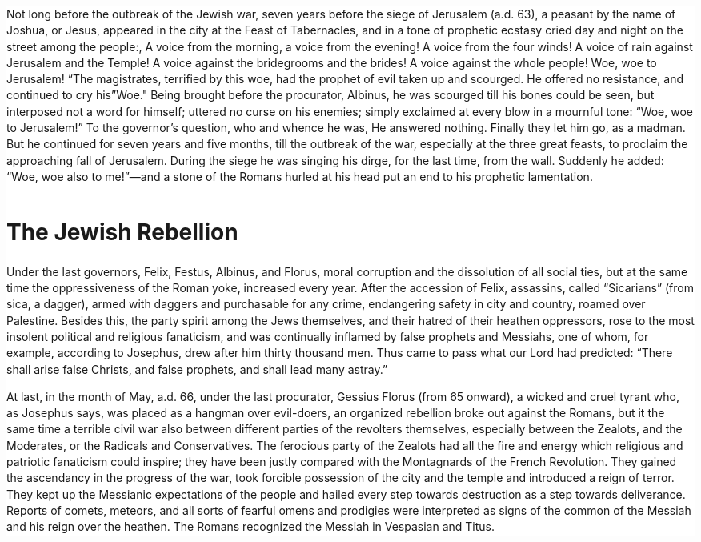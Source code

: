 Not long before the outbreak of the Jewish war, seven years before the
siege of Jerusalem (a.d. 63), a peasant by the name of Joshua, or Jesus,
appeared in the city at the Feast of Tabernacles, and in a tone of
prophetic ecstasy cried day and night on the street among the people:, A
voice from the morning, a voice from the evening! A voice from the four
winds! A voice of rain against Jerusalem and the Temple! A voice against
the bridegrooms and the brides! A voice against the whole people! Woe,
woe to Jerusalem! “The magistrates, terrified by this woe, had the
prophet of evil taken up and scourged. He offered no resistance, and
continued to cry his”Woe." Being brought before the procurator, Albinus,
he was scourged till his bones could be seen, but interposed not a word
for himself; uttered no curse on his enemies; simply exclaimed at every
blow in a mournful tone: “Woe, woe to Jerusalem!” To the governor’s
question, who and whence he was, He answered nothing. Finally they let
him go, as a madman. But he continued for seven years and five months,
till the outbreak of the war, especially at the three great feasts, to
proclaim the approaching fall of Jerusalem. During the siege he was
singing his dirge, for the last time, from the wall. Suddenly he added:
“Woe, woe also to me!”—and a stone of the Romans hurled at his head put
an end to his prophetic lamentation.

# The Jewish Rebellion

Under the last governors, Felix, Festus, Albinus, and Florus, moral
corruption and the dissolution of all social ties, but at the same time
the oppressiveness of the Roman yoke, increased every year. After the
accession of Felix, assassins, called “Sicarians” (from sica, a dagger),
armed with daggers and purchasable for any crime, endangering safety in
city and country, roamed over Palestine. Besides this, the party spirit
among the Jews themselves, and their hatred of their heathen oppressors,
rose to the most insolent political and religious fanaticism, and was
continually inflamed by false prophets and Messiahs, one of whom, for
example, according to Josephus, drew after him thirty thousand men. Thus
came to pass what our Lord had predicted: “There shall arise false
Christs, and false prophets, and shall lead many astray.”

At last, in the month of May, a.d. 66, under the last procurator,
Gessius Florus (from 65 onward), a wicked and cruel tyrant who, as
Josephus says, was placed as a hangman over evil-doers, an organized
rebellion broke out against the Romans, but it the same time a terrible
civil war also between different parties of the revolters themselves,
especially between the Zealots, and the Moderates, or the Radicals and
Conservatives. The ferocious party of the Zealots had all the fire and
energy which religious and patriotic fanaticism could inspire; they have
been justly compared with the Montagnards of the French Revolution. They
gained the ascendancy in the progress of the war, took forcible
possession of the city and the temple and introduced a reign of terror.
They kept up the Messianic expectations of the people and hailed every
step towards destruction as a step towards deliverance. Reports of
comets, meteors, and all sorts of fearful omens and prodigies were
interpreted as signs of the common of the Messiah and his reign over the
heathen. The Romans recognized the Messiah in Vespasian and Titus.
